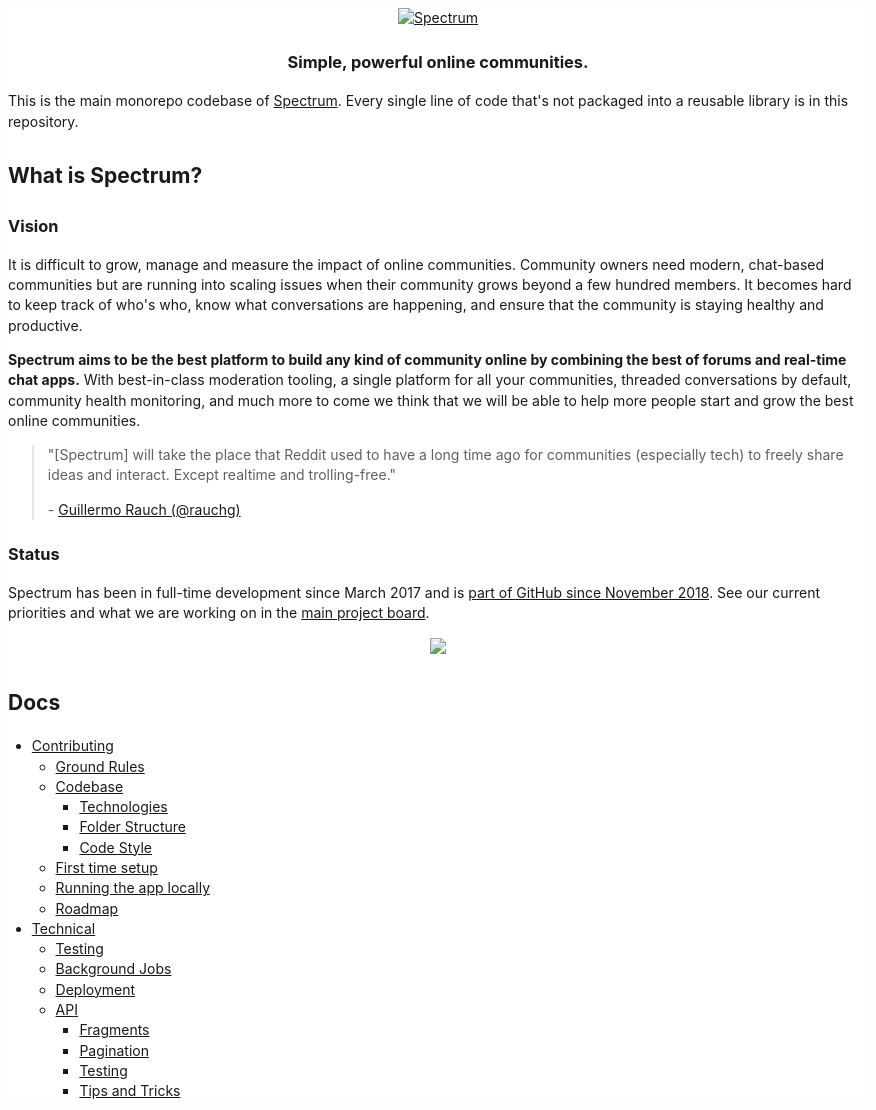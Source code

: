 <div align="center">

  [![Spectrum](./public/img/media.png)](https://beta.weirdstreet.com)

  ### Simple, powerful online communities.

</div>

This is the main monorepo codebase of [Spectrum](https://beta.weirdstreet.com). Every single line of code that's not packaged into a reusable library is in this repository.

## What is Spectrum?

### Vision

It is difficult to grow, manage and measure the impact of online communities. Community owners need modern, chat-based communities but are running into scaling issues when their community grows beyond a few hundred members. It becomes hard to keep track of who's who, know what conversations are happening, and ensure that the community is staying healthy and productive.

**Spectrum aims to be the best platform to build any kind of community online by combining the best of forums and real-time chat apps.** With best-in-class moderation tooling, a single platform for all your communities, threaded conversations by default, community health monitoring, and much more to come we think that we will be able to help more people start and grow the best online communities.

> "[Spectrum] will take the place that Reddit used to have a long time ago for communities (especially tech) to freely share ideas and interact. Except realtime and trolling-free."
>
> \- [Guillermo Rauch (@rauchg)](https://twitter.com/rauchg/status/930946768841228288)

### Status

Spectrum has been in full-time development since March 2017 and is [part of GitHub since November 2018](https://beta.weirdstreet.com/spectrum/general/spectrum-is-joining-github~1d3eb8ee-4c99-46c0-8daf-ca35a96be6ce). See our current priorities and what we are working on in the [main project board](https://github.com/withspectrum/spectrum/projects/23).

<div align="center">
  <img height="50px" src="public/img/cluster-1.svg" />
</div>

## Docs

- [Contributing](#contributing)
  - [Ground Rules](#ground-rules)
  - [Codebase](#codebase)
    - [Technologies](#technologies)
    - [Folder Structure](#folder-structure)
    - [Code Style](#code-style)
  - [First time setup](#first-time-setup)
  - [Running the app locally](#running-the-app-locally)
  - [Roadmap](https://github.com/withspectrum/spectrum/projects/19)
- [Technical](docs/)
  - [Testing](docs/testing/intro.md)
  - [Background Jobs](docs/workers/background-jobs.md)
  - [Deployment](docs/deployments.md)
  - [API](docs/backend/api/)
    - [Fragments](docs/backend/api/fragments.md)
    - [Pagination](docs/backend/api/pagination.md)
    - [Testing](docs/backend/api/testing.md)
    - [Tips and Tricks](docs/backend/api/tips-and-tricks.md)
